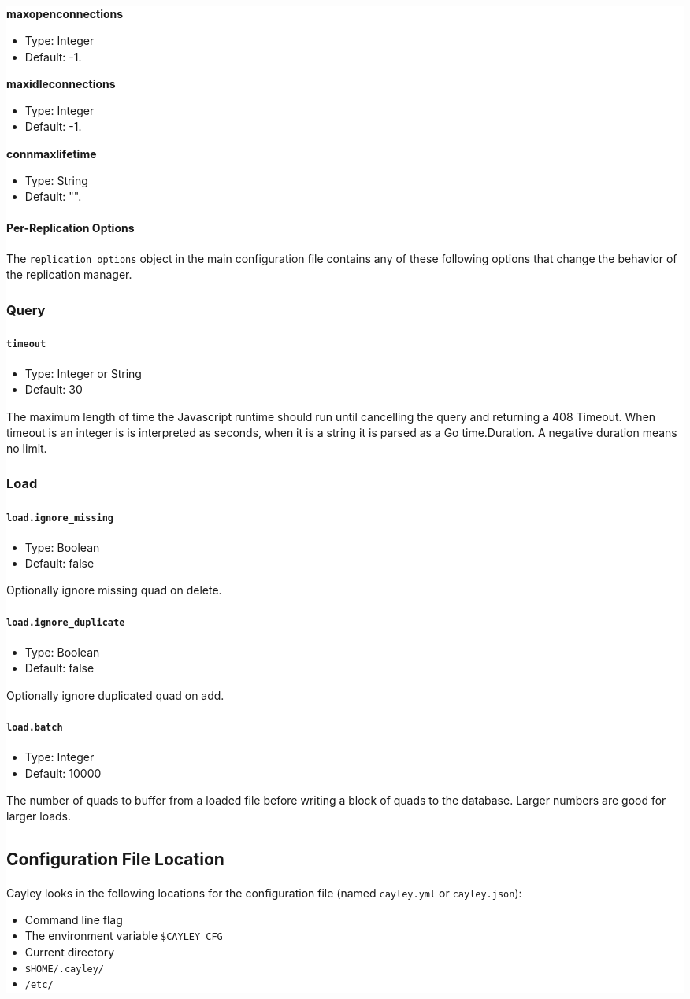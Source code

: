 **maxopenconnections**

* Type: Integer
* Default: -1.

**maxidleconnections**

* Type: Integer
* Default: -1.

**connmaxlifetime**

* Type: String
* Default: "".

#### Per-Replication Options

The `replication_options` object in the main configuration file contains any of these following options that change the behavior of the replication manager.

### Query

#### **`timeout`**

* Type: Integer or String
* Default: 30

The maximum length of time the Javascript runtime should run until cancelling the query and returning a 408 Timeout. When timeout is an integer is is interpreted as seconds, when it is a string it is [parsed](http://golang.org/pkg/time/#ParseDuration) as a Go time.Duration. A negative duration means no limit.

### Load

#### **`load.ignore_missing`**

* Type: Boolean
* Default: false

Optionally ignore missing quad on delete.

#### **`load.ignore_duplicate`**

* Type: Boolean
* Default: false

Optionally ignore duplicated quad on add.

#### **`load.batch`**

* Type: Integer
* Default: 10000

The number of quads to buffer from a loaded file before writing a block of quads to the database. Larger numbers are good for larger loads.

## Configuration File Location

Cayley looks in the following locations for the configuration file \(named `cayley.yml` or `cayley.json`\):

* Command line flag
* The environment variable `$CAYLEY_CFG`
* Current directory
* `$HOME/.cayley/`
* `/etc/`

